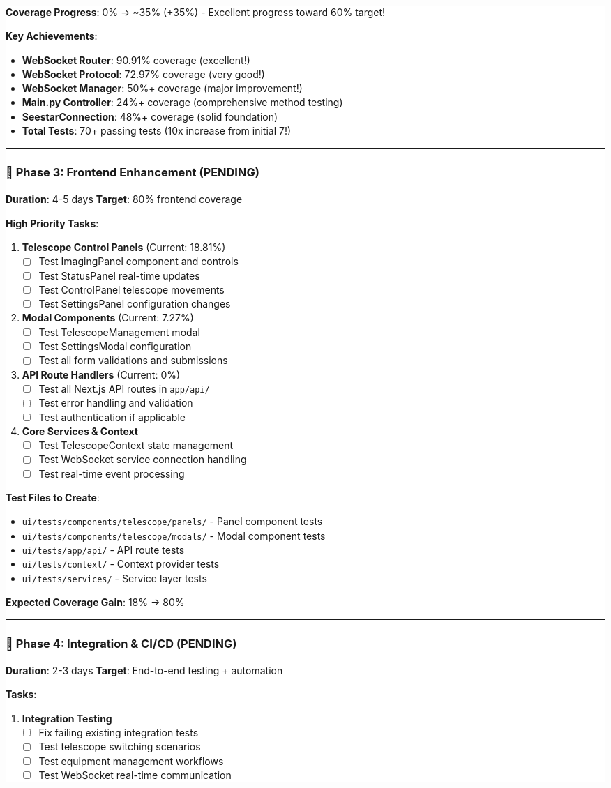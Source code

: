 **Coverage Progress**: 0% → ~35% (+35%) - Excellent progress toward 60% target!

**Key Achievements**:
- **WebSocket Router**: 90.91% coverage (excellent!)
- **WebSocket Protocol**: 72.97% coverage (very good!)
- **WebSocket Manager**: 50%+ coverage (major improvement!)
- **Main.py Controller**: 24%+ coverage (comprehensive method testing)
- **SeestarConnection**: 48%+ coverage (solid foundation)
- **Total Tests**: 70+ passing tests (10x increase from initial 7!)

---

### 📱 **Phase 3: Frontend Enhancement (PENDING)**
**Duration**: 4-5 days
**Target**: 80% frontend coverage

**High Priority Tasks**:
1. **Telescope Control Panels** (Current: 18.81%)
   - [ ] Test ImagingPanel component and controls
   - [ ] Test StatusPanel real-time updates
   - [ ] Test ControlPanel telescope movements
   - [ ] Test SettingsPanel configuration changes

2. **Modal Components** (Current: 7.27%)
   - [ ] Test TelescopeManagement modal
   - [ ] Test SettingsModal configuration
   - [ ] Test all form validations and submissions

3. **API Route Handlers** (Current: 0%)
   - [ ] Test all Next.js API routes in `app/api/`
   - [ ] Test error handling and validation
   - [ ] Test authentication if applicable

4. **Core Services & Context**
   - [ ] Test TelescopeContext state management
   - [ ] Test WebSocket service connection handling
   - [ ] Test real-time event processing

**Test Files to Create**:
- `ui/tests/components/telescope/panels/` - Panel component tests
- `ui/tests/components/telescope/modals/` - Modal component tests
- `ui/tests/app/api/` - API route tests
- `ui/tests/context/` - Context provider tests
- `ui/tests/services/` - Service layer tests

**Expected Coverage Gain**: 18% → 80%

---

### 🔄 **Phase 4: Integration & CI/CD (PENDING)**
**Duration**: 2-3 days
**Target**: End-to-end testing + automation

**Tasks**:
1. **Integration Testing**
   - [ ] Fix failing existing integration tests
   - [ ] Test telescope switching scenarios
   - [ ] Test equipment management workflows
   - [ ] Test WebSocket real-time communication
